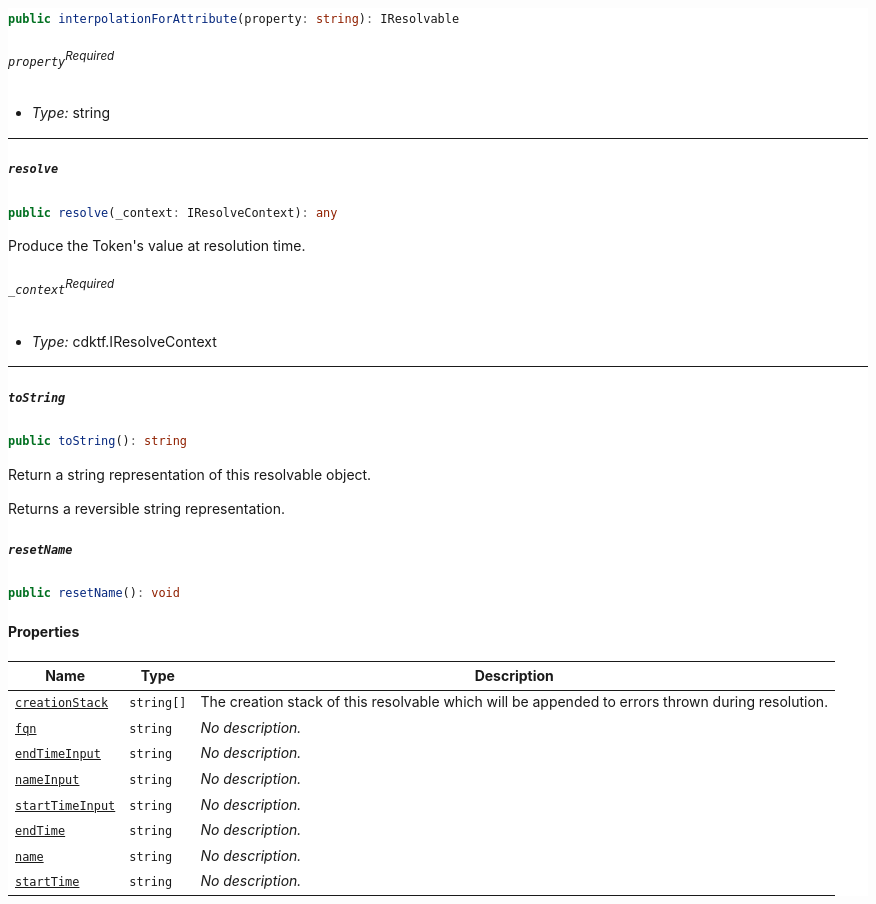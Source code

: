 ```typescript
public interpolationForAttribute(property: string): IResolvable
```

###### `property`<sup>Required</sup> <a name="property" id="rhizo-co-terraform-provider-grafana.machineLearningHoliday.MachineLearningHolidayCustomPeriodsOutputReference.interpolationForAttribute.parameter.property"></a>

- *Type:* string

---

##### `resolve` <a name="resolve" id="rhizo-co-terraform-provider-grafana.machineLearningHoliday.MachineLearningHolidayCustomPeriodsOutputReference.resolve"></a>

```typescript
public resolve(_context: IResolveContext): any
```

Produce the Token's value at resolution time.

###### `_context`<sup>Required</sup> <a name="_context" id="rhizo-co-terraform-provider-grafana.machineLearningHoliday.MachineLearningHolidayCustomPeriodsOutputReference.resolve.parameter._context"></a>

- *Type:* cdktf.IResolveContext

---

##### `toString` <a name="toString" id="rhizo-co-terraform-provider-grafana.machineLearningHoliday.MachineLearningHolidayCustomPeriodsOutputReference.toString"></a>

```typescript
public toString(): string
```

Return a string representation of this resolvable object.

Returns a reversible string representation.

##### `resetName` <a name="resetName" id="rhizo-co-terraform-provider-grafana.machineLearningHoliday.MachineLearningHolidayCustomPeriodsOutputReference.resetName"></a>

```typescript
public resetName(): void
```


#### Properties <a name="Properties" id="Properties"></a>

| **Name** | **Type** | **Description** |
| --- | --- | --- |
| <code><a href="#rhizo-co-terraform-provider-grafana.machineLearningHoliday.MachineLearningHolidayCustomPeriodsOutputReference.property.creationStack">creationStack</a></code> | <code>string[]</code> | The creation stack of this resolvable which will be appended to errors thrown during resolution. |
| <code><a href="#rhizo-co-terraform-provider-grafana.machineLearningHoliday.MachineLearningHolidayCustomPeriodsOutputReference.property.fqn">fqn</a></code> | <code>string</code> | *No description.* |
| <code><a href="#rhizo-co-terraform-provider-grafana.machineLearningHoliday.MachineLearningHolidayCustomPeriodsOutputReference.property.endTimeInput">endTimeInput</a></code> | <code>string</code> | *No description.* |
| <code><a href="#rhizo-co-terraform-provider-grafana.machineLearningHoliday.MachineLearningHolidayCustomPeriodsOutputReference.property.nameInput">nameInput</a></code> | <code>string</code> | *No description.* |
| <code><a href="#rhizo-co-terraform-provider-grafana.machineLearningHoliday.MachineLearningHolidayCustomPeriodsOutputReference.property.startTimeInput">startTimeInput</a></code> | <code>string</code> | *No description.* |
| <code><a href="#rhizo-co-terraform-provider-grafana.machineLearningHoliday.MachineLearningHolidayCustomPeriodsOutputReference.property.endTime">endTime</a></code> | <code>string</code> | *No description.* |
| <code><a href="#rhizo-co-terraform-provider-grafana.machineLearningHoliday.MachineLearningHolidayCustomPeriodsOutputReference.property.name">name</a></code> | <code>string</code> | *No description.* |
| <code><a href="#rhizo-co-terraform-provider-grafana.machineLearningHoliday.MachineLearningHolidayCustomPeriodsOutputReference.property.startTime">startTime</a></code> | <code>string</code> | *No description.* |